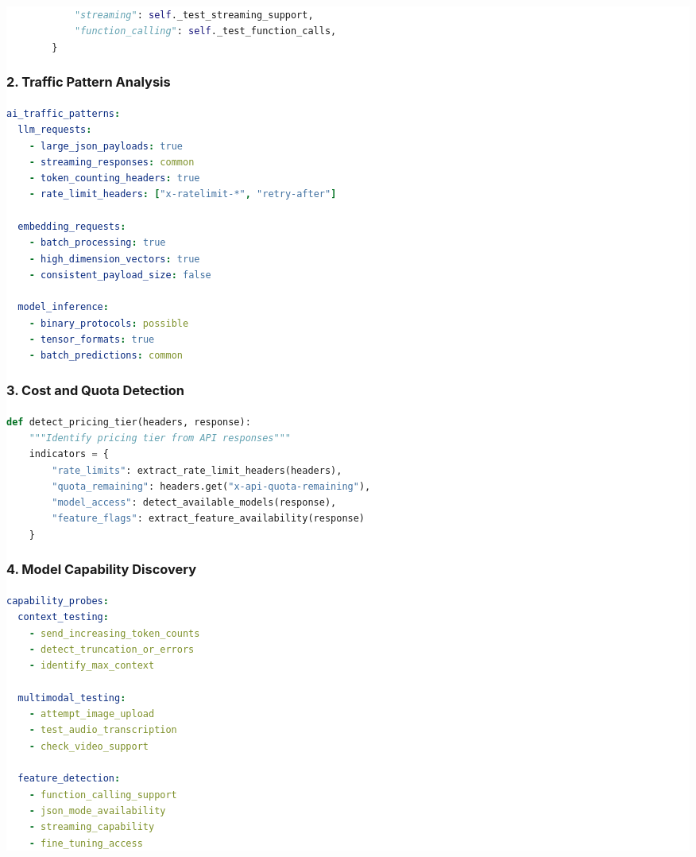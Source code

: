 ```python
            "streaming": self._test_streaming_support,
            "function_calling": self._test_function_calls,
        }
```

### 2. Traffic Pattern Analysis
```yaml
ai_traffic_patterns:
  llm_requests:
    - large_json_payloads: true
    - streaming_responses: common
    - token_counting_headers: true
    - rate_limit_headers: ["x-ratelimit-*", "retry-after"]
  
  embedding_requests:
    - batch_processing: true
    - high_dimension_vectors: true
    - consistent_payload_size: false
  
  model_inference:
    - binary_protocols: possible
    - tensor_formats: true
    - batch_predictions: common
```

### 3. Cost and Quota Detection
```python
def detect_pricing_tier(headers, response):
    """Identify pricing tier from API responses"""
    indicators = {
        "rate_limits": extract_rate_limit_headers(headers),
        "quota_remaining": headers.get("x-api-quota-remaining"),
        "model_access": detect_available_models(response),
        "feature_flags": extract_feature_availability(response)
    }
```

### 4. Model Capability Discovery
```yaml
capability_probes:
  context_testing:
    - send_increasing_token_counts
    - detect_truncation_or_errors
    - identify_max_context
  
  multimodal_testing:
    - attempt_image_upload
    - test_audio_transcription
    - check_video_support
  
  feature_detection:
    - function_calling_support
    - json_mode_availability
    - streaming_capability
    - fine_tuning_access
```
